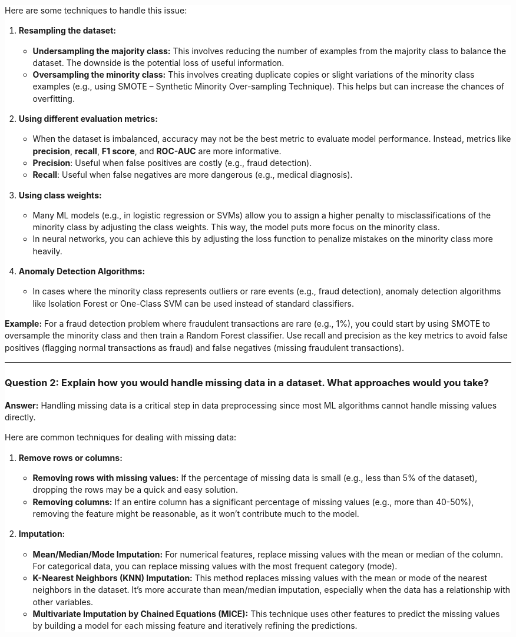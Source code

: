 Here are some techniques to handle this issue:

1. **Resampling the dataset:**
   - **Undersampling the majority class:** This involves reducing the number of examples from the majority class to balance the dataset. The downside is the potential loss of useful information.
   - **Oversampling the minority class:** This involves creating duplicate copies or slight variations of the minority class examples (e.g., using SMOTE – Synthetic Minority Over-sampling Technique). This helps but can increase the chances of overfitting.

2. **Using different evaluation metrics:**
   - When the dataset is imbalanced, accuracy may not be the best metric to evaluate model performance. Instead, metrics like **precision**, **recall**, **F1 score**, and **ROC-AUC** are more informative.
   - **Precision**: Useful when false positives are costly (e.g., fraud detection).
   - **Recall**: Useful when false negatives are more dangerous (e.g., medical diagnosis).

3. **Using class weights:**
   - Many ML models (e.g., in logistic regression or SVMs) allow you to assign a higher penalty to misclassifications of the minority class by adjusting the class weights. This way, the model puts more focus on the minority class.
   - In neural networks, you can achieve this by adjusting the loss function to penalize mistakes on the minority class more heavily.

4. **Anomaly Detection Algorithms:**
   - In cases where the minority class represents outliers or rare events (e.g., fraud detection), anomaly detection algorithms like Isolation Forest or One-Class SVM can be used instead of standard classifiers.

**Example:** For a fraud detection problem where fraudulent transactions are rare (e.g., 1%), you could start by using SMOTE to oversample the minority class and then train a Random Forest classifier. Use recall and precision as the key metrics to avoid false positives (flagging normal transactions as fraud) and false negatives (missing fraudulent transactions).

---

### **Question 2: Explain how you would handle missing data in a dataset. What approaches would you take?**

**Answer:**
Handling missing data is a critical step in data preprocessing since most ML algorithms cannot handle missing values directly.

Here are common techniques for dealing with missing data:

1. **Remove rows or columns:**
   - **Removing rows with missing values:** If the percentage of missing data is small (e.g., less than 5% of the dataset), dropping the rows may be a quick and easy solution.
   - **Removing columns:** If an entire column has a significant percentage of missing values (e.g., more than 40-50%), removing the feature might be reasonable, as it won’t contribute much to the model.

2. **Imputation:**
   - **Mean/Median/Mode Imputation:** For numerical features, replace missing values with the mean or median of the column. For categorical data, you can replace missing values with the most frequent category (mode).
   - **K-Nearest Neighbors (KNN) Imputation:** This method replaces missing values with the mean or mode of the nearest neighbors in the dataset. It’s more accurate than mean/median imputation, especially when the data has a relationship with other variables.
   - **Multivariate Imputation by Chained Equations (MICE):** This technique uses other features to predict the missing values by building a model for each missing feature and iteratively refining the predictions.
